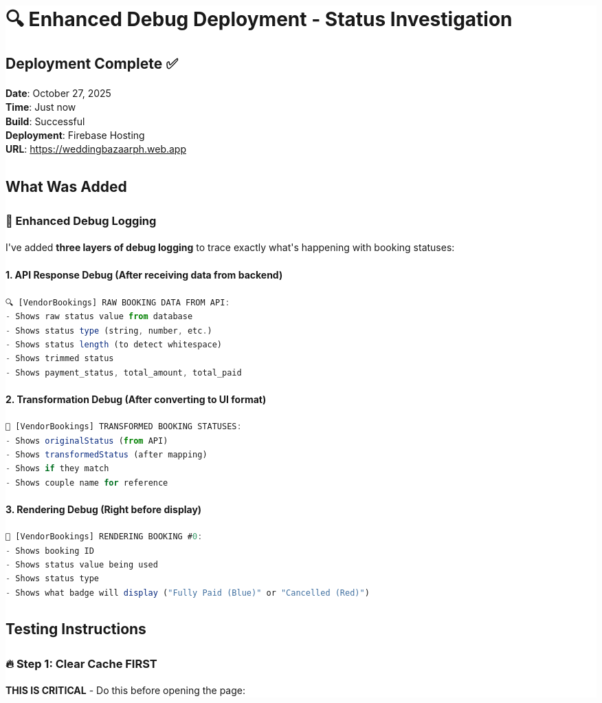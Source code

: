 # 🔍 Enhanced Debug Deployment - Status Investigation

## Deployment Complete ✅

**Date**: October 27, 2025  
**Time**: Just now  
**Build**: Successful  
**Deployment**: Firebase Hosting  
**URL**: https://weddingbazaarph.web.app

## What Was Added

### 🐛 Enhanced Debug Logging

I've added **three layers of debug logging** to trace exactly what's happening with booking statuses:

#### 1. **API Response Debug** (After receiving data from backend)
```javascript
🔍 [VendorBookings] RAW BOOKING DATA FROM API:
- Shows raw status value from database
- Shows status type (string, number, etc.)
- Shows status length (to detect whitespace)
- Shows trimmed status
- Shows payment_status, total_amount, total_paid
```

#### 2. **Transformation Debug** (After converting to UI format)
```javascript
🎯 [VendorBookings] TRANSFORMED BOOKING STATUSES:
- Shows originalStatus (from API)
- Shows transformedStatus (after mapping)
- Shows if they match
- Shows couple name for reference
```

#### 3. **Rendering Debug** (Right before display)
```javascript
🎯 [VendorBookings] RENDERING BOOKING #0:
- Shows booking ID
- Shows status value being used
- Shows status type
- Shows what badge will display ("Fully Paid (Blue)" or "Cancelled (Red)")
```

## Testing Instructions

### 🔥 Step 1: Clear Cache FIRST
**THIS IS CRITICAL** - Do this before opening the page:
